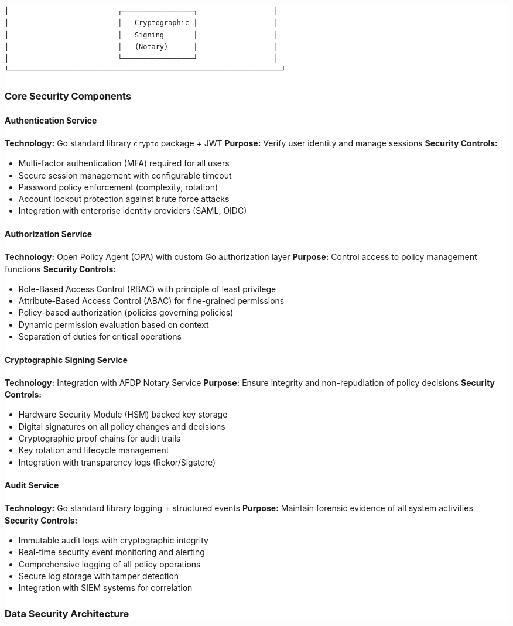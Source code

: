 ```
│                          ┌─────────────────┐                  │
│                          │   Cryptographic │                  │
│                          │   Signing       │                  │
│                          │   (Notary)      │                  │
│                          └─────────────────┘                  │
└─────────────────────────────────────────────────────────────────┘
```

### Core Security Components

#### Authentication Service
**Technology:** Go standard library `crypto` package + JWT
**Purpose:** Verify user identity and manage sessions
**Security Controls:**
- Multi-factor authentication (MFA) required for all users
- Secure session management with configurable timeout
- Password policy enforcement (complexity, rotation)
- Account lockout protection against brute force attacks
- Integration with enterprise identity providers (SAML, OIDC)

#### Authorization Service  
**Technology:** Open Policy Agent (OPA) with custom Go authorization layer
**Purpose:** Control access to policy management functions
**Security Controls:**
- Role-Based Access Control (RBAC) with principle of least privilege
- Attribute-Based Access Control (ABAC) for fine-grained permissions
- Policy-based authorization (policies governing policies)
- Dynamic permission evaluation based on context
- Separation of duties for critical operations

#### Cryptographic Signing Service
**Technology:** Integration with AFDP Notary Service
**Purpose:** Ensure integrity and non-repudiation of policy decisions
**Security Controls:**
- Hardware Security Module (HSM) backed key storage
- Digital signatures on all policy changes and decisions
- Cryptographic proof chains for audit trails
- Key rotation and lifecycle management
- Integration with transparency logs (Rekor/Sigstore)

#### Audit Service
**Technology:** Go standard library logging + structured events
**Purpose:** Maintain forensic evidence of all system activities
**Security Controls:**
- Immutable audit logs with cryptographic integrity
- Real-time security event monitoring and alerting
- Comprehensive logging of all policy operations
- Secure log storage with tamper detection
- Integration with SIEM systems for correlation

### Data Security Architecture
